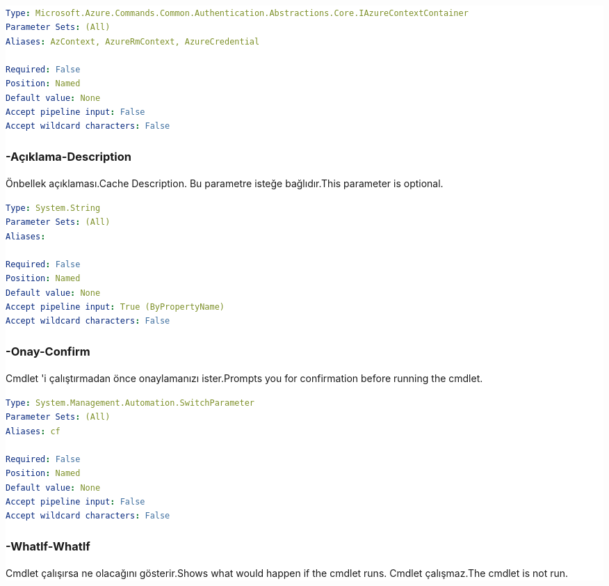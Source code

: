 ```yaml
Type: Microsoft.Azure.Commands.Common.Authentication.Abstractions.Core.IAzureContextContainer
Parameter Sets: (All)
Aliases: AzContext, AzureRmContext, AzureCredential

Required: False
Position: Named
Default value: None
Accept pipeline input: False
Accept wildcard characters: False
```

### <span data-ttu-id="03089-126">-Açıklama</span><span class="sxs-lookup"><span data-stu-id="03089-126">-Description</span></span>
<span data-ttu-id="03089-127">Önbellek açıklaması.</span><span class="sxs-lookup"><span data-stu-id="03089-127">Cache Description.</span></span>
<span data-ttu-id="03089-128">Bu parametre isteğe bağlıdır.</span><span class="sxs-lookup"><span data-stu-id="03089-128">This parameter is optional.</span></span>

```yaml
Type: System.String
Parameter Sets: (All)
Aliases:

Required: False
Position: Named
Default value: None
Accept pipeline input: True (ByPropertyName)
Accept wildcard characters: False
```

### <span data-ttu-id="03089-129">-Onay</span><span class="sxs-lookup"><span data-stu-id="03089-129">-Confirm</span></span>
<span data-ttu-id="03089-130">Cmdlet 'i çalıştırmadan önce onaylamanızı ister.</span><span class="sxs-lookup"><span data-stu-id="03089-130">Prompts you for confirmation before running the cmdlet.</span></span>

```yaml
Type: System.Management.Automation.SwitchParameter
Parameter Sets: (All)
Aliases: cf

Required: False
Position: Named
Default value: None
Accept pipeline input: False
Accept wildcard characters: False
```

### <span data-ttu-id="03089-131">-WhatIf</span><span class="sxs-lookup"><span data-stu-id="03089-131">-WhatIf</span></span>
<span data-ttu-id="03089-132">Cmdlet çalışırsa ne olacağını gösterir.</span><span class="sxs-lookup"><span data-stu-id="03089-132">Shows what would happen if the cmdlet runs.</span></span>
<span data-ttu-id="03089-133">Cmdlet çalışmaz.</span><span class="sxs-lookup"><span data-stu-id="03089-133">The cmdlet is not run.</span></span>
